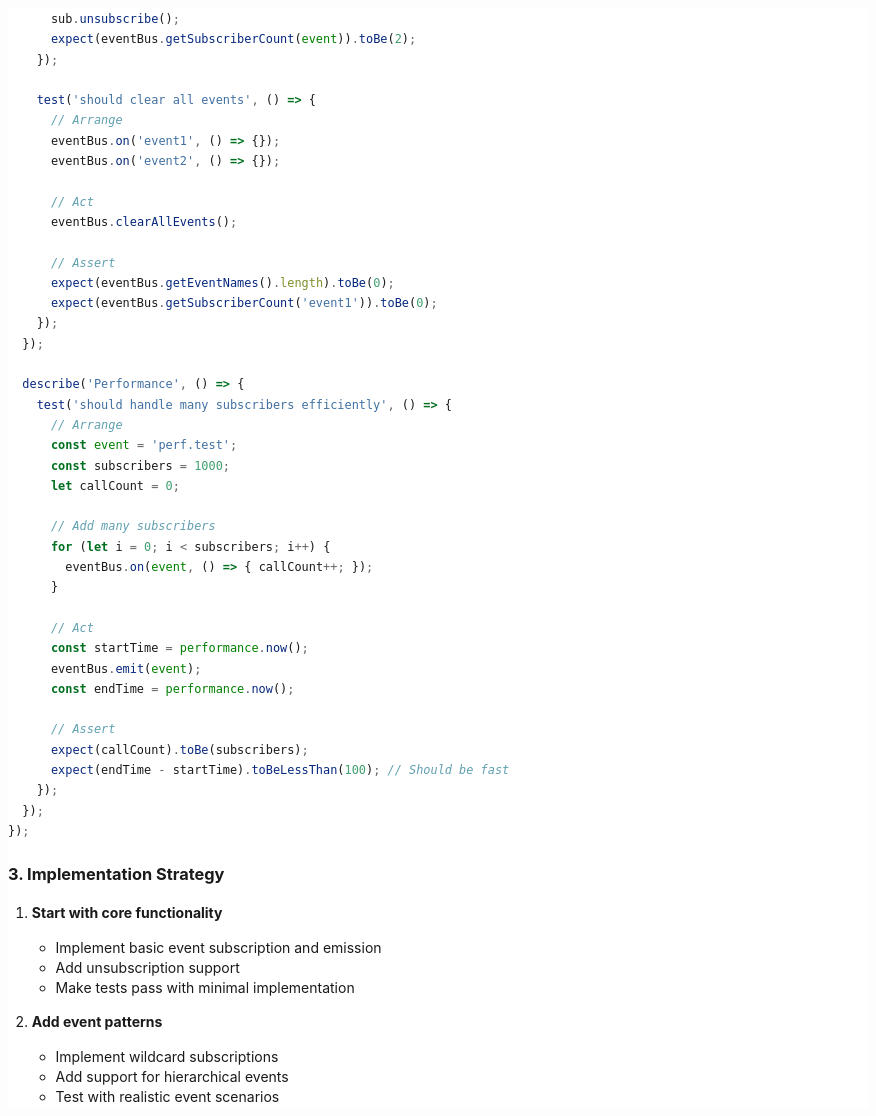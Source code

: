 ```typescript
      sub.unsubscribe();
      expect(eventBus.getSubscriberCount(event)).toBe(2);
    });
    
    test('should clear all events', () => {
      // Arrange
      eventBus.on('event1', () => {});
      eventBus.on('event2', () => {});
      
      // Act
      eventBus.clearAllEvents();
      
      // Assert
      expect(eventBus.getEventNames().length).toBe(0);
      expect(eventBus.getSubscriberCount('event1')).toBe(0);
    });
  });
  
  describe('Performance', () => {
    test('should handle many subscribers efficiently', () => {
      // Arrange
      const event = 'perf.test';
      const subscribers = 1000;
      let callCount = 0;
      
      // Add many subscribers
      for (let i = 0; i < subscribers; i++) {
        eventBus.on(event, () => { callCount++; });
      }
      
      // Act
      const startTime = performance.now();
      eventBus.emit(event);
      const endTime = performance.now();
      
      // Assert
      expect(callCount).toBe(subscribers);
      expect(endTime - startTime).toBeLessThan(100); // Should be fast
    });
  });
});
```

### 3. Implementation Strategy

1. **Start with core functionality**
   - Implement basic event subscription and emission
   - Add unsubscription support
   - Make tests pass with minimal implementation

2. **Add event patterns**
   - Implement wildcard subscriptions
   - Add support for hierarchical events
   - Test with realistic event scenarios

